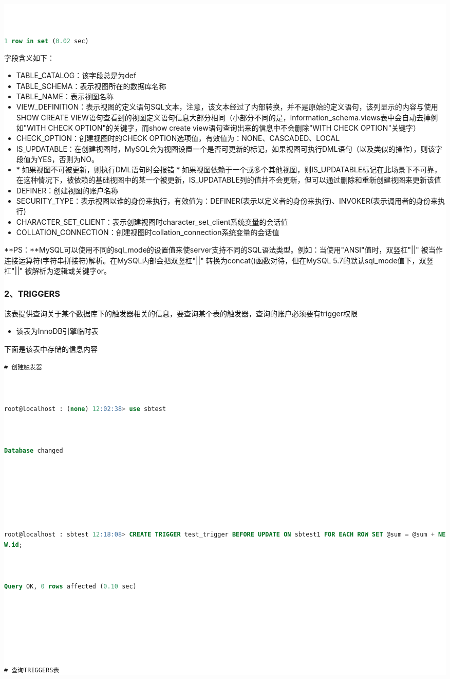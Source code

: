 ```sql



1 row in set (0.02 sec)
```

字段含义如下：

- TABLE_CATALOG：该字段总是为def
- TABLE_SCHEMA：表示视图所在的数据库名称
- TABLE_NAME：表示视图名称
- VIEW_DEFINITION：表示视图的定义语句SQL文本，注意，该文本经过了内部转换，并不是原始的定义语句，该列显示的内容与使用SHOW CREATE  VIEW语句查看到的视图定义语句信息大部分相同（小部分不同的是，information_schema.views表中会自动去掉例如"WITH  CHECK OPTION"的关键字，而show create view语句查询出来的信息中不会删除"WITH CHECK OPTION"关键字）
- CHECK_OPTION：创建视图时的CHECK OPTION选项值，有效值为：NONE、CASCADED、LOCAL
- IS_UPDATABLE：在创建视图时，MySQL会为视图设置一个是否可更新的标记，如果视图可执行DML语句（以及类似的操作），则该字段值为YES，否则为NO。 
- \* 如果视图不可被更新，则执行DML语句时会报错 
   \* 如果视图依赖于一个或多个其他视图，则IS_UPDATABLE标记在此场景下不可靠，在这种情况下，被依赖的基础视图中的某一个被更新，IS_UPDATABLE列的值并不会更新，但可以通过删除和重新创建视图来更新该值
- DEFINER：创建视图的账户名称
- SECURITY_TYPE：表示视图以谁的身份来执行，有效值为：DEFINER(表示以定义者的身份来执行)、INVOKER(表示调用者的身份来执行)
- CHARACTER_SET_CLIENT：表示创建视图时character_set_client系统变量的会话值
- COLLATION_CONNECTION：创建视图时collation_connection系统变量的会话值

**PS：**MySQL可以使用不同的sql_mode的设置值来使server支持不同的SQL语法类型。例如：当使用"ANSI"值时，双竖杠"||" 被当作连接运算符(字符串拼接符)解析。在MySQL内部会把双竖杠"||" 转换为concat()函数对待，但在MySQL  5.7的默认sql_mode值下，双竖杠"||" 被解析为逻辑或关键字or。

### **2、TRIGGERS**

该表提供查询关于某个数据库下的触发器相关的信息，要查询某个表的触发器，查询的账户必须要有trigger权限

- 该表为InnoDB引擎临时表

下面是该表中存储的信息内容

```sql
# 创建触发器



root@localhost : (none) 12:02:38> use sbtest



Database changed



 



root@localhost : sbtest 12:18:08> CREATE TRIGGER test_trigger BEFORE UPDATE ON sbtest1 FOR EACH ROW SET @sum = @sum + NEW.id;



Query OK, 0 rows affected (0.10 sec)



 



# 查询TRIGGERS表
```
